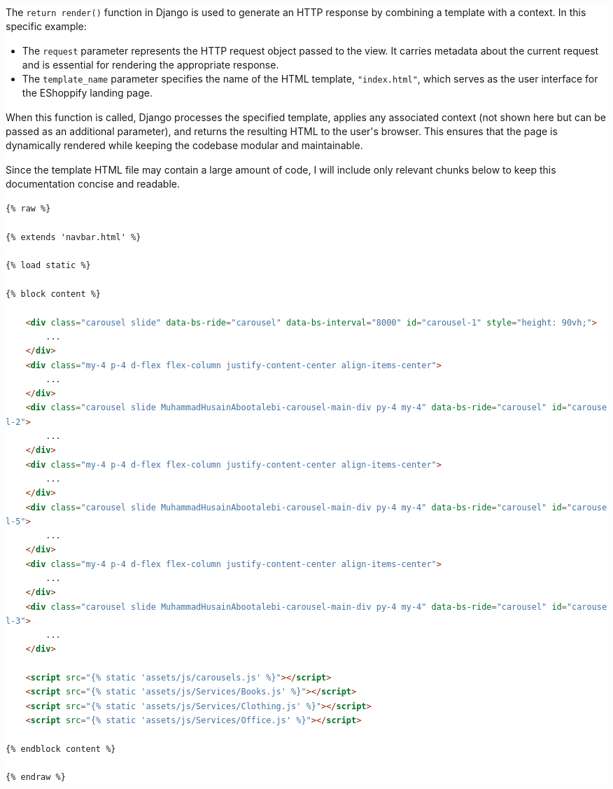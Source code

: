 The `return render()` function in Django is used to generate an HTTP response by combining a template with a context. In this specific example:

- The `request` parameter represents the HTTP request object passed to the view. It carries metadata about the current request and is essential for rendering the appropriate response.
- The `template_name` parameter specifies the name of the HTML template, `"index.html"`, which serves as the user interface for the EShoppify landing page.

When this function is called, Django processes the specified template, applies any associated context (not shown here but can be passed as an additional parameter), and returns the resulting HTML to the user's browser. This ensures that the page is dynamically rendered while keeping the codebase modular and maintainable.

Since the template HTML file may contain a large amount of code, I will include only relevant chunks below to keep this documentation concise and readable.

```html
{% raw %}

{% extends 'navbar.html' %}

{% load static %}

{% block content %}

    <div class="carousel slide" data-bs-ride="carousel" data-bs-interval="8000" id="carousel-1" style="height: 90vh;">
        ...
    </div>
    <div class="my-4 p-4 d-flex flex-column justify-content-center align-items-center">
        ...
    </div>
    <div class="carousel slide MuhammadHusainAbootalebi-carousel-main-div py-4 my-4" data-bs-ride="carousel" id="carousel-2">
        ...
    </div>
    <div class="my-4 p-4 d-flex flex-column justify-content-center align-items-center">
        ...
    </div>
    <div class="carousel slide MuhammadHusainAbootalebi-carousel-main-div py-4 my-4" data-bs-ride="carousel" id="carousel-5">
        ...
    </div>
    <div class="my-4 p-4 d-flex flex-column justify-content-center align-items-center">
        ...
    </div>
    <div class="carousel slide MuhammadHusainAbootalebi-carousel-main-div py-4 my-4" data-bs-ride="carousel" id="carousel-3">
        ...
    </div>

    <script src="{% static 'assets/js/carousels.js' %}"></script>
    <script src="{% static 'assets/js/Services/Books.js' %}"></script>
    <script src="{% static 'assets/js/Services/Clothing.js' %}"></script>
    <script src="{% static 'assets/js/Services/Office.js' %}"></script>

{% endblock content %}

{% endraw %}
```

